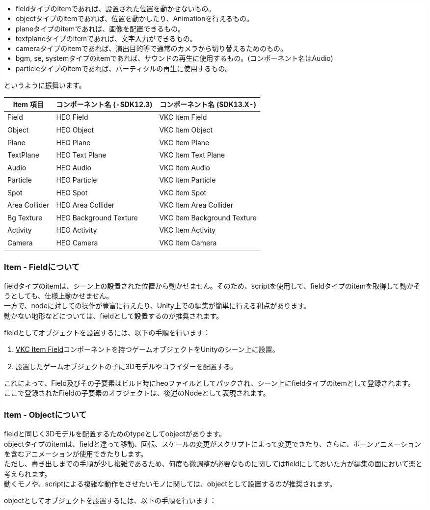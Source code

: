 - fieldタイプのitemであれば、設置された位置を動かせないもの。
- objectタイプのitemであれば、位置を動かしたり、Animationを行えるもの。
- planeタイプのitemであれば、画像を配置できるもの。
- textplaneタイプのitemであれば、文字入力ができるもの。
- cameraタイプのitemであれば、演出目的等で通常のカメラから切り替えるためのもの。
- bgm, se, systemタイプのitemであれば、サウンドの再生に使用するもの。(コンポーネント名はAudio)
- particleタイプのitemであれば、パーティクルの再生に使用するもの。

というように振舞います。

| Item 項目     | コンポーネント名 (-SDK12.3) | コンポーネント名 (SDK13.X-) |
|---------------|-----------------------------|------------------------------|
| Field         | HEO Field                   | VKC Item Field               |
| Object        | HEO Object                  | VKC Item Object              |
| Plane         | HEO Plane                   | VKC Item Plane               |
| TextPlane     | HEO Text Plane              | VKC Item Text Plane           |
| Audio         | HEO Audio                   | VKC Item Audio               |
| Particle      | HEO Particle                | VKC Item Particle            |
| Spot          | HEO Spot                    | VKC Item Spot                |
| Area Collider | HEO Area Collider           | VKC Item Area Collider       |
| Bg Texture    | HEO Background Texture      | VKC Item Background Texture  |
| Activity      | HEO Activity                | VKC Item Activity            |
| Camera        | HEO Camera                  | VKC Item Camera              |

### Item - Fieldについて

fieldタイプのitemは、シーン上の設置された位置から動かせません。そのため、scriptを使用して、fieldタイプのitemを取得して動かそうとしても、仕様上動かせません。<br>
一方で、nodeに対しての操作が豊富に行えたり、Unity上での編集が簡単に行える利点があります。<br>
動かない地形などについては、fieldとして設置するのが推奨されます。<br>

fieldとしてオブジェクトを設置するには、以下の手順を行います：

1. [VKC Item Field](VKCItemField.md)コンポーネントを持つゲームオブジェクトをUnityのシーン上に設置。

2. 設置したゲームオブジェクトの子に3Dモデルやコライダーを配置する。

これによって、Field及びその子要素はビルド時にheoファイルとしてパックされ、シーン上にfieldタイプのitemとして登録されます。<br>
ここで登録されたFieldの子要素のオブジェクトは、後述のNodeとして表現されます。

### Item - Objectについて

fieldと同じく3Dモデルを配置するためのtypeとしてobjectがあります。<br>
objectタイプのitemは、fieldと違って移動、回転、スケールの変更がスクリプトによって変更できたり、さらに、ボーンアニメーションを含むアニメーションが使用できたりします。<br>
ただし、書き出しまでの手順が少し複雑であるため、何度も微調整が必要なものに関してはfieldにしておいた方が編集の面において楽と考えられます。<br>
動くモノや、scriptによる複雑な動作をさせたいモノに関しては、objectとして設置するのが推奨されます。

objectとしてオブジェクトを設置するには、以下の手順を行います：
